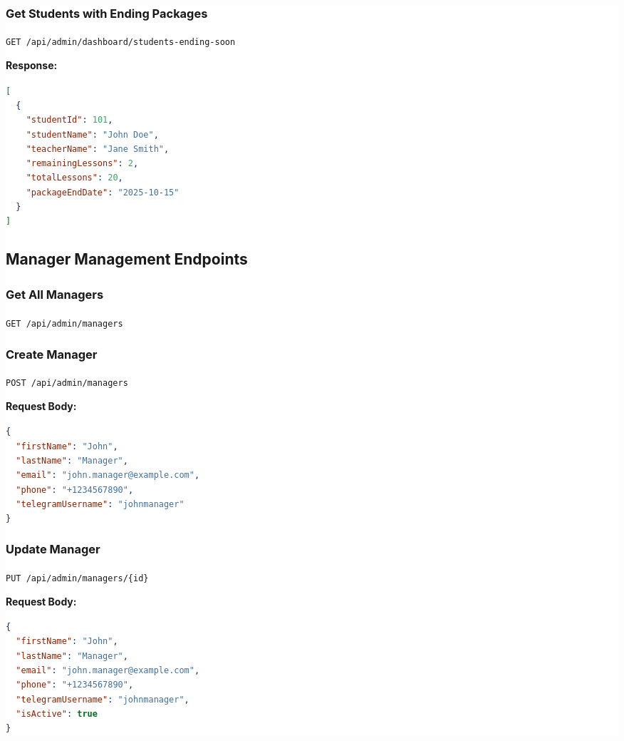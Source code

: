 ### Get Students with Ending Packages
```
GET /api/admin/dashboard/students-ending-soon
```
**Response:**
```json
[
  {
    "studentId": 101,
    "studentName": "John Doe",
    "teacherName": "Jane Smith",
    "remainingLessons": 2,
    "totalLessons": 20,
    "packageEndDate": "2025-10-15"
  }
]
```

## Manager Management Endpoints

### Get All Managers
```
GET /api/admin/managers
```

### Create Manager
```
POST /api/admin/managers
```
**Request Body:**
```json
{
  "firstName": "John",
  "lastName": "Manager",
  "email": "john.manager@example.com",
  "phone": "+1234567890",
  "telegramUsername": "johnmanager"
}
```

### Update Manager
```
PUT /api/admin/managers/{id}
```
**Request Body:**
```json
{
  "firstName": "John",
  "lastName": "Manager",
  "email": "john.manager@example.com",
  "phone": "+1234567890",
  "telegramUsername": "johnmanager",
  "isActive": true
}
```
